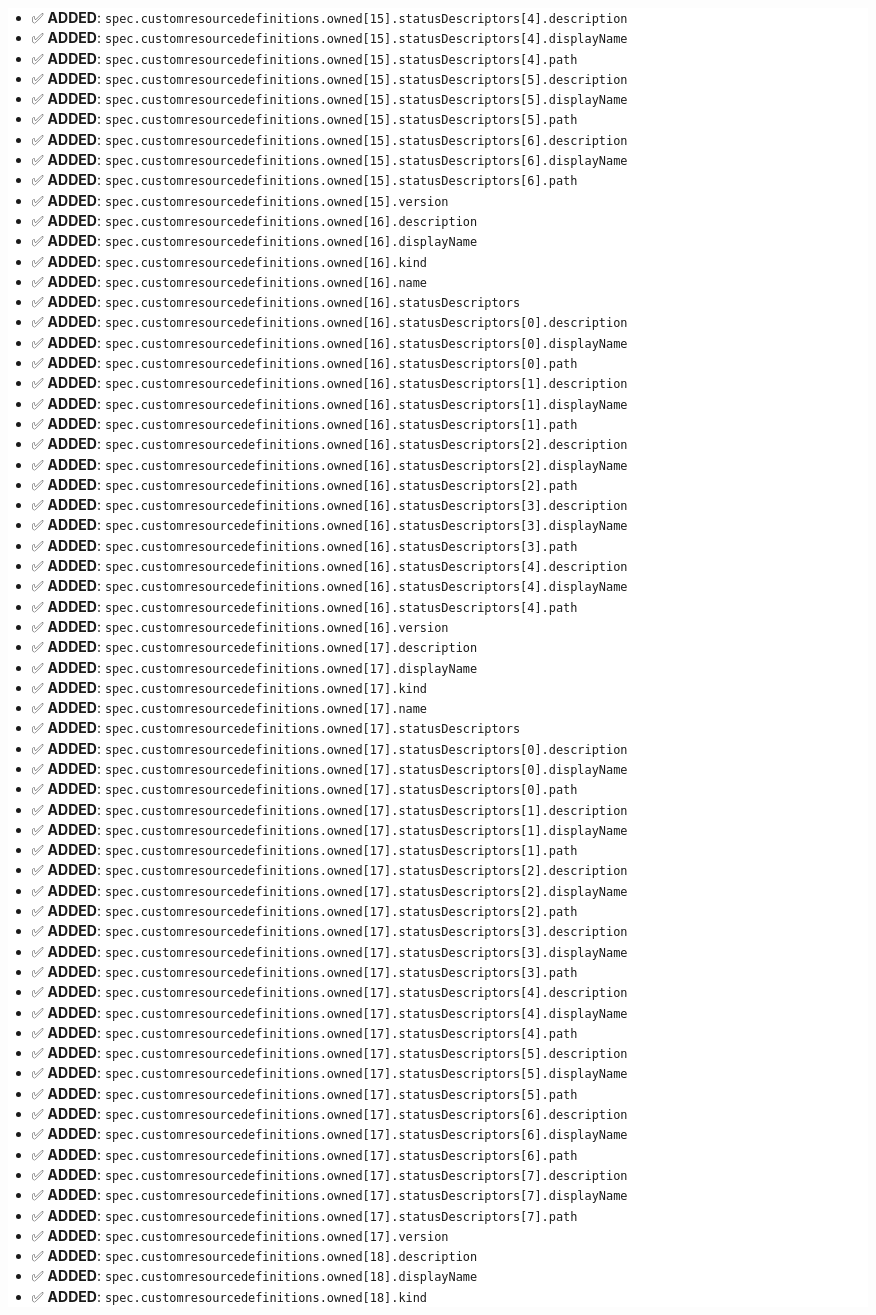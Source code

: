 - ✅ **ADDED**: `spec.customresourcedefinitions.owned[15].statusDescriptors[4].description`
- ✅ **ADDED**: `spec.customresourcedefinitions.owned[15].statusDescriptors[4].displayName`
- ✅ **ADDED**: `spec.customresourcedefinitions.owned[15].statusDescriptors[4].path`
- ✅ **ADDED**: `spec.customresourcedefinitions.owned[15].statusDescriptors[5].description`
- ✅ **ADDED**: `spec.customresourcedefinitions.owned[15].statusDescriptors[5].displayName`
- ✅ **ADDED**: `spec.customresourcedefinitions.owned[15].statusDescriptors[5].path`
- ✅ **ADDED**: `spec.customresourcedefinitions.owned[15].statusDescriptors[6].description`
- ✅ **ADDED**: `spec.customresourcedefinitions.owned[15].statusDescriptors[6].displayName`
- ✅ **ADDED**: `spec.customresourcedefinitions.owned[15].statusDescriptors[6].path`
- ✅ **ADDED**: `spec.customresourcedefinitions.owned[15].version`
- ✅ **ADDED**: `spec.customresourcedefinitions.owned[16].description`
- ✅ **ADDED**: `spec.customresourcedefinitions.owned[16].displayName`
- ✅ **ADDED**: `spec.customresourcedefinitions.owned[16].kind`
- ✅ **ADDED**: `spec.customresourcedefinitions.owned[16].name`
- ✅ **ADDED**: `spec.customresourcedefinitions.owned[16].statusDescriptors`
- ✅ **ADDED**: `spec.customresourcedefinitions.owned[16].statusDescriptors[0].description`
- ✅ **ADDED**: `spec.customresourcedefinitions.owned[16].statusDescriptors[0].displayName`
- ✅ **ADDED**: `spec.customresourcedefinitions.owned[16].statusDescriptors[0].path`
- ✅ **ADDED**: `spec.customresourcedefinitions.owned[16].statusDescriptors[1].description`
- ✅ **ADDED**: `spec.customresourcedefinitions.owned[16].statusDescriptors[1].displayName`
- ✅ **ADDED**: `spec.customresourcedefinitions.owned[16].statusDescriptors[1].path`
- ✅ **ADDED**: `spec.customresourcedefinitions.owned[16].statusDescriptors[2].description`
- ✅ **ADDED**: `spec.customresourcedefinitions.owned[16].statusDescriptors[2].displayName`
- ✅ **ADDED**: `spec.customresourcedefinitions.owned[16].statusDescriptors[2].path`
- ✅ **ADDED**: `spec.customresourcedefinitions.owned[16].statusDescriptors[3].description`
- ✅ **ADDED**: `spec.customresourcedefinitions.owned[16].statusDescriptors[3].displayName`
- ✅ **ADDED**: `spec.customresourcedefinitions.owned[16].statusDescriptors[3].path`
- ✅ **ADDED**: `spec.customresourcedefinitions.owned[16].statusDescriptors[4].description`
- ✅ **ADDED**: `spec.customresourcedefinitions.owned[16].statusDescriptors[4].displayName`
- ✅ **ADDED**: `spec.customresourcedefinitions.owned[16].statusDescriptors[4].path`
- ✅ **ADDED**: `spec.customresourcedefinitions.owned[16].version`
- ✅ **ADDED**: `spec.customresourcedefinitions.owned[17].description`
- ✅ **ADDED**: `spec.customresourcedefinitions.owned[17].displayName`
- ✅ **ADDED**: `spec.customresourcedefinitions.owned[17].kind`
- ✅ **ADDED**: `spec.customresourcedefinitions.owned[17].name`
- ✅ **ADDED**: `spec.customresourcedefinitions.owned[17].statusDescriptors`
- ✅ **ADDED**: `spec.customresourcedefinitions.owned[17].statusDescriptors[0].description`
- ✅ **ADDED**: `spec.customresourcedefinitions.owned[17].statusDescriptors[0].displayName`
- ✅ **ADDED**: `spec.customresourcedefinitions.owned[17].statusDescriptors[0].path`
- ✅ **ADDED**: `spec.customresourcedefinitions.owned[17].statusDescriptors[1].description`
- ✅ **ADDED**: `spec.customresourcedefinitions.owned[17].statusDescriptors[1].displayName`
- ✅ **ADDED**: `spec.customresourcedefinitions.owned[17].statusDescriptors[1].path`
- ✅ **ADDED**: `spec.customresourcedefinitions.owned[17].statusDescriptors[2].description`
- ✅ **ADDED**: `spec.customresourcedefinitions.owned[17].statusDescriptors[2].displayName`
- ✅ **ADDED**: `spec.customresourcedefinitions.owned[17].statusDescriptors[2].path`
- ✅ **ADDED**: `spec.customresourcedefinitions.owned[17].statusDescriptors[3].description`
- ✅ **ADDED**: `spec.customresourcedefinitions.owned[17].statusDescriptors[3].displayName`
- ✅ **ADDED**: `spec.customresourcedefinitions.owned[17].statusDescriptors[3].path`
- ✅ **ADDED**: `spec.customresourcedefinitions.owned[17].statusDescriptors[4].description`
- ✅ **ADDED**: `spec.customresourcedefinitions.owned[17].statusDescriptors[4].displayName`
- ✅ **ADDED**: `spec.customresourcedefinitions.owned[17].statusDescriptors[4].path`
- ✅ **ADDED**: `spec.customresourcedefinitions.owned[17].statusDescriptors[5].description`
- ✅ **ADDED**: `spec.customresourcedefinitions.owned[17].statusDescriptors[5].displayName`
- ✅ **ADDED**: `spec.customresourcedefinitions.owned[17].statusDescriptors[5].path`
- ✅ **ADDED**: `spec.customresourcedefinitions.owned[17].statusDescriptors[6].description`
- ✅ **ADDED**: `spec.customresourcedefinitions.owned[17].statusDescriptors[6].displayName`
- ✅ **ADDED**: `spec.customresourcedefinitions.owned[17].statusDescriptors[6].path`
- ✅ **ADDED**: `spec.customresourcedefinitions.owned[17].statusDescriptors[7].description`
- ✅ **ADDED**: `spec.customresourcedefinitions.owned[17].statusDescriptors[7].displayName`
- ✅ **ADDED**: `spec.customresourcedefinitions.owned[17].statusDescriptors[7].path`
- ✅ **ADDED**: `spec.customresourcedefinitions.owned[17].version`
- ✅ **ADDED**: `spec.customresourcedefinitions.owned[18].description`
- ✅ **ADDED**: `spec.customresourcedefinitions.owned[18].displayName`
- ✅ **ADDED**: `spec.customresourcedefinitions.owned[18].kind`